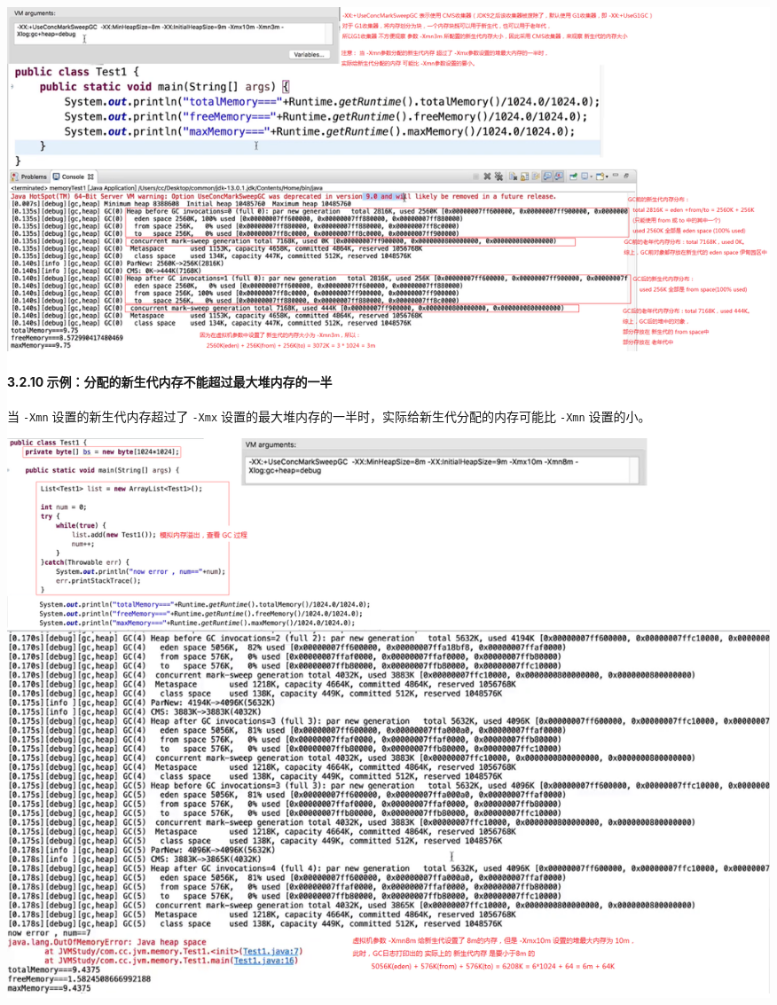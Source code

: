 ![](./images/memory-allocate/08.png)

#### 3.2.10 示例：分配的新生代内存不能超过最大堆内存的一半

当 `-Xmn` 设置的新生代内存超过了 `-Xmx` 设置的最大堆内存的一半时，实际给新生代分配的内存可能比 `-Xmn` 设置的小。

![](./images/memory-allocate/09.png)
